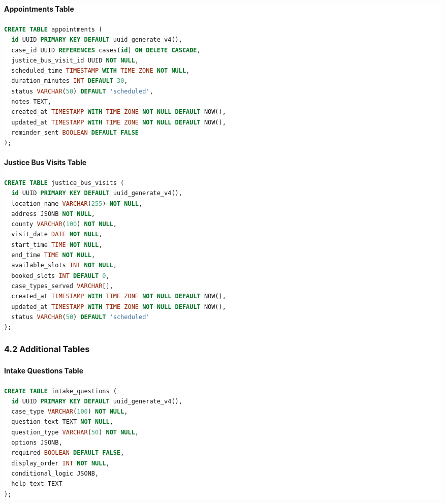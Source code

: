 #### Appointments Table
```sql
CREATE TABLE appointments (
  id UUID PRIMARY KEY DEFAULT uuid_generate_v4(),
  case_id UUID REFERENCES cases(id) ON DELETE CASCADE,
  justice_bus_visit_id UUID NOT NULL,
  scheduled_time TIMESTAMP WITH TIME ZONE NOT NULL,
  duration_minutes INT DEFAULT 30,
  status VARCHAR(50) DEFAULT 'scheduled',
  notes TEXT,
  created_at TIMESTAMP WITH TIME ZONE NOT NULL DEFAULT NOW(),
  updated_at TIMESTAMP WITH TIME ZONE NOT NULL DEFAULT NOW(),
  reminder_sent BOOLEAN DEFAULT FALSE
);
```

#### Justice Bus Visits Table
```sql
CREATE TABLE justice_bus_visits (
  id UUID PRIMARY KEY DEFAULT uuid_generate_v4(),
  location_name VARCHAR(255) NOT NULL,
  address JSONB NOT NULL,
  county VARCHAR(100) NOT NULL,
  visit_date DATE NOT NULL,
  start_time TIME NOT NULL,
  end_time TIME NOT NULL,
  available_slots INT NOT NULL,
  booked_slots INT DEFAULT 0,
  case_types_served VARCHAR[],
  created_at TIMESTAMP WITH TIME ZONE NOT NULL DEFAULT NOW(),
  updated_at TIMESTAMP WITH TIME ZONE NOT NULL DEFAULT NOW(),
  status VARCHAR(50) DEFAULT 'scheduled'
);
```

### 4.2 Additional Tables

#### Intake Questions Table
```sql
CREATE TABLE intake_questions (
  id UUID PRIMARY KEY DEFAULT uuid_generate_v4(),
  case_type VARCHAR(100) NOT NULL,
  question_text TEXT NOT NULL,
  question_type VARCHAR(50) NOT NULL,
  options JSONB,
  required BOOLEAN DEFAULT FALSE,
  display_order INT NOT NULL,
  conditional_logic JSONB,
  help_text TEXT
);
```
